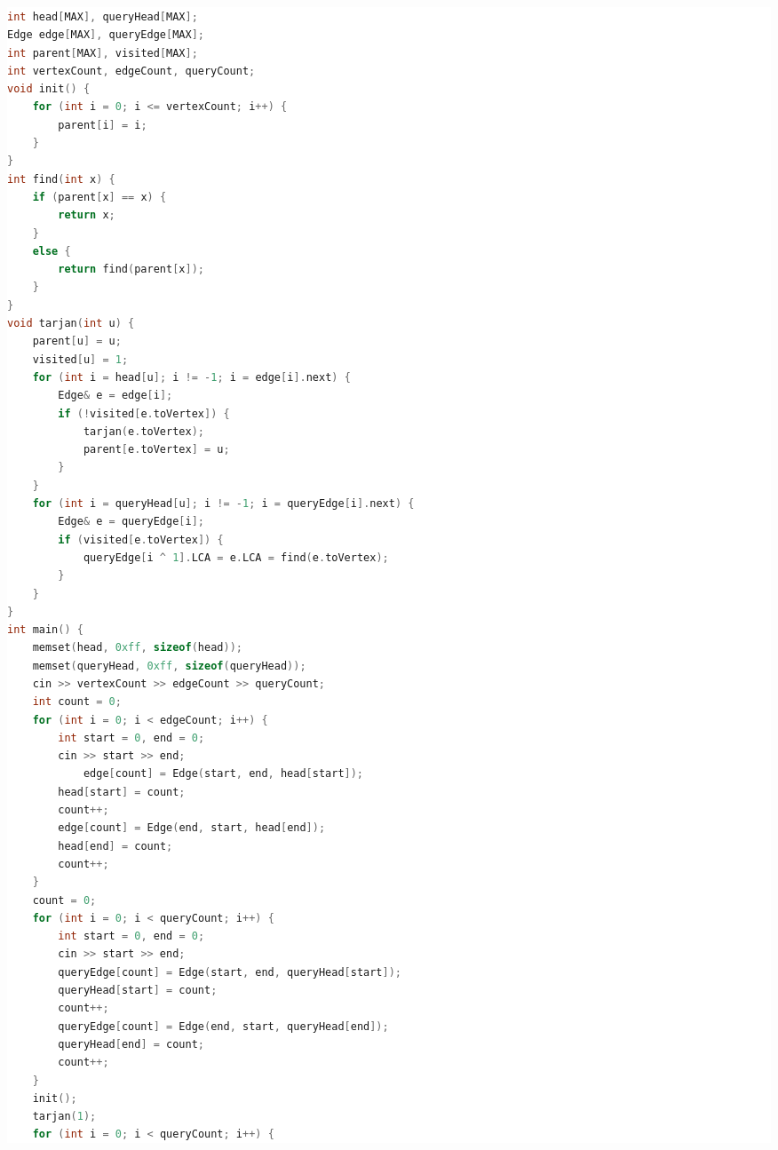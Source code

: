 ```cpp
int head[MAX], queryHead[MAX];
Edge edge[MAX], queryEdge[MAX];
int parent[MAX], visited[MAX];
int vertexCount, edgeCount, queryCount;
void init() {
	for (int i = 0; i <= vertexCount; i++) {
		parent[i] = i;
	}
}
int find(int x) {
	if (parent[x] == x) {
		return x;
	}
	else {
		return find(parent[x]);
	}
}
void tarjan(int u) {
	parent[u] = u;
	visited[u] = 1;
	for (int i = head[u]; i != -1; i = edge[i].next) {
		Edge& e = edge[i];
		if (!visited[e.toVertex]) {
			tarjan(e.toVertex);
			parent[e.toVertex] = u;
		}
	}
	for (int i = queryHead[u]; i != -1; i = queryEdge[i].next) {
		Edge& e = queryEdge[i];
		if (visited[e.toVertex]) {
			queryEdge[i ^ 1].LCA = e.LCA = find(e.toVertex);
		}
	}
}
int main() {
	memset(head, 0xff, sizeof(head));
	memset(queryHead, 0xff, sizeof(queryHead));
	cin >> vertexCount >> edgeCount >> queryCount;
	int count = 0;
	for (int i = 0; i < edgeCount; i++) {
		int start = 0, end = 0;
		cin >> start >> end;
			edge[count] = Edge(start, end, head[start]);
		head[start] = count;
		count++;
		edge[count] = Edge(end, start, head[end]);
		head[end] = count;
		count++;
	}
	count = 0;
	for (int i = 0; i < queryCount; i++) {
		int start = 0, end = 0;
		cin >> start >> end;
		queryEdge[count] = Edge(start, end, queryHead[start]);
		queryHead[start] = count;
		count++;
		queryEdge[count] = Edge(end, start, queryHead[end]);
		queryHead[end] = count;
		count++;
	}
	init();
	tarjan(1);
	for (int i = 0; i < queryCount; i++) {
```
